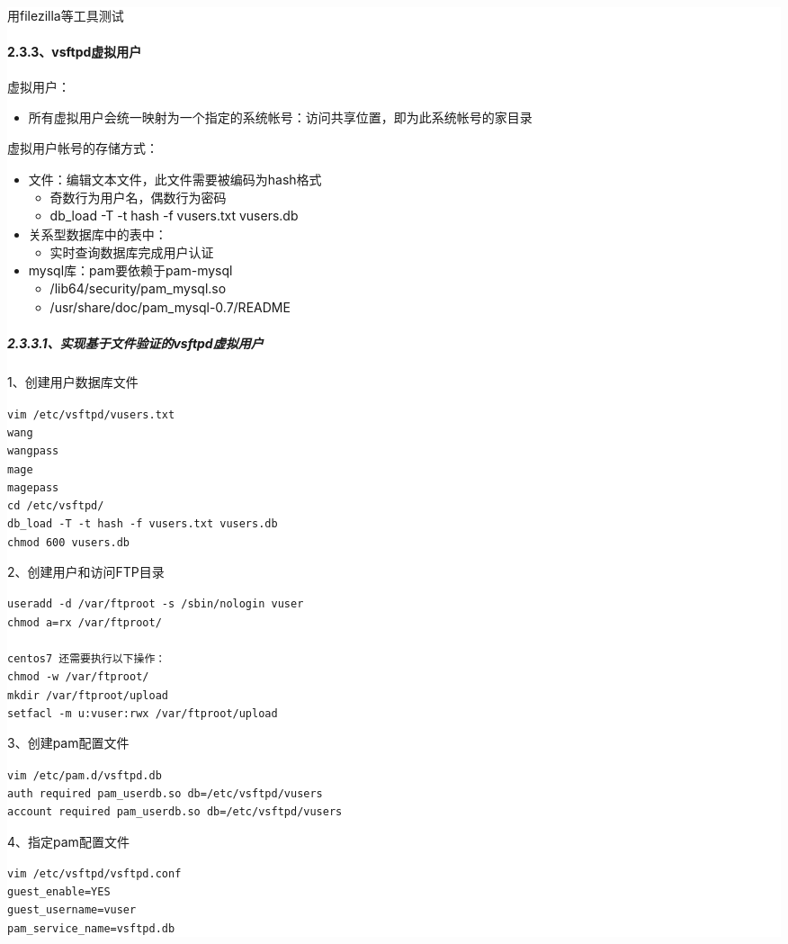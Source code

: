 用filezilla等工具测试

#### 2.3.3、vsftpd虚拟用户

虚拟用户：

- 所有虚拟用户会统一映射为一个指定的系统帐号：访问共享位置，即为此系统帐号的家目录

虚拟用户帐号的存储方式：

- 文件：编辑文本文件，此文件需要被编码为hash格式
    - 奇数行为用户名，偶数行为密码
    - db_load -T -t hash -f vusers.txt vusers.db
- 关系型数据库中的表中：
    - 实时查询数据库完成用户认证
- mysql库：pam要依赖于pam-mysql
    - /lib64/security/pam_mysql.so
    - /usr/share/doc/pam_mysql-0.7/README

##### 2.3.3.1、实现基于文件验证的vsftpd虚拟用户

1、创建用户数据库文件

```
vim /etc/vsftpd/vusers.txt
wang
wangpass
mage
magepass
cd /etc/vsftpd/
db_load -T -t hash -f vusers.txt vusers.db
chmod 600 vusers.db
```

2、创建用户和访问FTP目录

```
useradd -d /var/ftproot -s /sbin/nologin vuser
chmod a=rx /var/ftproot/

centos7 还需要执行以下操作：
chmod -w /var/ftproot/
mkdir /var/ftproot/upload
setfacl -m u:vuser:rwx /var/ftproot/upload
```

3、创建pam配置文件

```
vim /etc/pam.d/vsftpd.db
auth required pam_userdb.so db=/etc/vsftpd/vusers
account required pam_userdb.so db=/etc/vsftpd/vusers
```

4、指定pam配置文件

```
vim /etc/vsftpd/vsftpd.conf
guest_enable=YES
guest_username=vuser
pam_service_name=vsftpd.db
```
